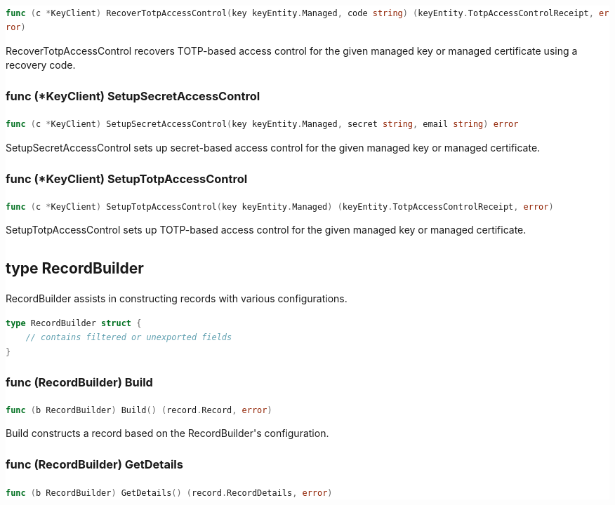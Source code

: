```go
func (c *KeyClient) RecoverTotpAccessControl(key keyEntity.Managed, code string) (keyEntity.TotpAccessControlReceipt, error)
```

RecoverTotpAccessControl recovers TOTP\-based access control for the given managed key or managed certificate using a recovery code.

<a name="KeyClient.SetupSecretAccessControl"></a>
### func \(\*KeyClient\) SetupSecretAccessControl

```go
func (c *KeyClient) SetupSecretAccessControl(key keyEntity.Managed, secret string, email string) error
```

SetupSecretAccessControl sets up secret\-based access control for the given managed key or managed certificate.

<a name="KeyClient.SetupTotpAccessControl"></a>
### func \(\*KeyClient\) SetupTotpAccessControl

```go
func (c *KeyClient) SetupTotpAccessControl(key keyEntity.Managed) (keyEntity.TotpAccessControlReceipt, error)
```

SetupTotpAccessControl sets up TOTP\-based access control for the given managed key or managed certificate.

<a name="RecordBuilder"></a>
## type RecordBuilder

RecordBuilder assists in constructing records with various configurations.

```go
type RecordBuilder struct {
    // contains filtered or unexported fields
}
```

<a name="RecordBuilder.Build"></a>
### func \(RecordBuilder\) Build

```go
func (b RecordBuilder) Build() (record.Record, error)
```

Build constructs a record based on the RecordBuilder's configuration.

<a name="RecordBuilder.GetDetails"></a>
### func \(RecordBuilder\) GetDetails

```go
func (b RecordBuilder) GetDetails() (record.RecordDetails, error)
```
